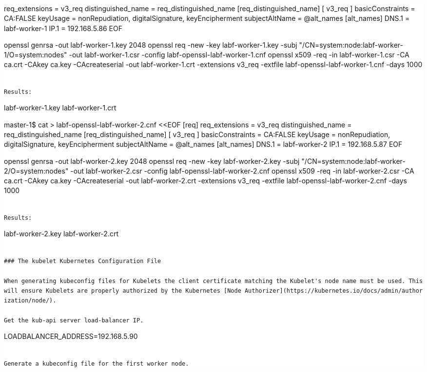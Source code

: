 req_extensions = v3_req
distinguished_name = req_distinguished_name
[req_distinguished_name]
[ v3_req ]
basicConstraints = CA:FALSE
keyUsage = nonRepudiation, digitalSignature, keyEncipherment
subjectAltName = @alt_names
[alt_names]
DNS.1 = labf-worker-1
IP.1 = 192.168.5.86
EOF

openssl genrsa -out labf-worker-1.key 2048
openssl req -new -key labf-worker-1.key -subj "/CN=system:node:labf-worker-1/O=system:nodes" -out labf-worker-1.csr -config labf-openssl-labf-worker-1.cnf
openssl x509 -req -in labf-worker-1.csr -CA ca.crt -CAkey ca.key -CAcreateserial  -out labf-worker-1.crt -extensions v3_req -extfile labf-openssl-labf-worker-1.cnf -days 1000
```

Results:

```
labf-worker-1.key
labf-worker-1.crt
```
```
master-1$ cat > labf-openssl-labf-worker-2.cnf <<EOF
[req]
req_extensions = v3_req
distinguished_name = req_distinguished_name
[req_distinguished_name]
[ v3_req ]
basicConstraints = CA:FALSE
keyUsage = nonRepudiation, digitalSignature, keyEncipherment
subjectAltName = @alt_names
[alt_names]
DNS.1 = labf-worker-2
IP.1 = 192.168.5.87
EOF

openssl genrsa -out labf-worker-2.key 2048
openssl req -new -key labf-worker-2.key -subj "/CN=system:node:labf-worker-2/O=system:nodes" -out labf-worker-2.csr -config labf-openssl-labf-worker-2.cnf
openssl x509 -req -in labf-worker-2.csr -CA ca.crt -CAkey ca.key -CAcreateserial  -out labf-worker-2.crt -extensions v3_req -extfile labf-openssl-labf-worker-2.cnf -days 1000
```

Results:

```
labf-worker-2.key
labf-worker-2.crt
```

### The kubelet Kubernetes Configuration File

When generating kubeconfig files for Kubelets the client certificate matching the Kubelet's node name must be used. This will ensure Kubelets are properly authorized by the Kubernetes [Node Authorizer](https://kubernetes.io/docs/admin/authorization/node/).

Get the kub-api server load-balancer IP.
```
LOADBALANCER_ADDRESS=192.168.5.90
```

Generate a kubeconfig file for the first worker node. 
```